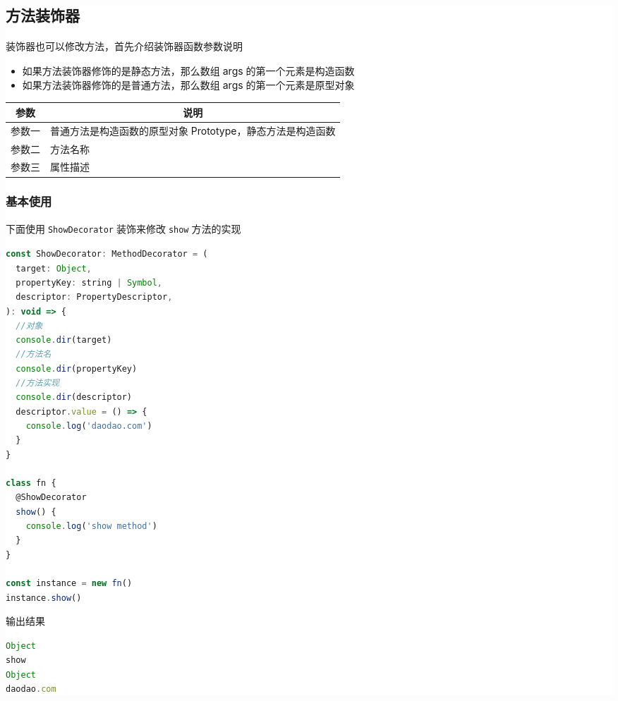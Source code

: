 ```js
```

## 方法装饰器

装饰器也可以修改方法，首先介绍装饰器函数参数说明

- 如果方法装饰器修饰的是静态方法，那么数组 args 的第一个元素是构造函数
- 如果方法装饰器修饰的是普通方法，那么数组 args 的第一个元素是原型对象

| 参数   | 说明                                                       |
| ------ | ---------------------------------------------------------- |
| 参数一 | 普通方法是构造函数的原型对象 Prototype，静态方法是构造函数 |
| 参数二 | 方法名称                                                   |
| 参数三 | 属性描述                                                   |

### 基本使用

下面使用 `ShowDecorator` 装饰来修改 `show` 方法的实现

```js
const ShowDecorator: MethodDecorator = (
  target: Object,
  propertyKey: string | Symbol,
  descriptor: PropertyDescriptor,
): void => {
  //对象
  console.dir(target)
  //方法名
  console.dir(propertyKey)
  //方法实现
  console.dir(descriptor)
  descriptor.value = () => {
    console.log('daodao.com')
  }
}

class fn {
  @ShowDecorator
  show() {
    console.log('show method')
  }
}

const instance = new fn()
instance.show()
```

输出结果

```js
Object
show
Object
daodao.com
```
